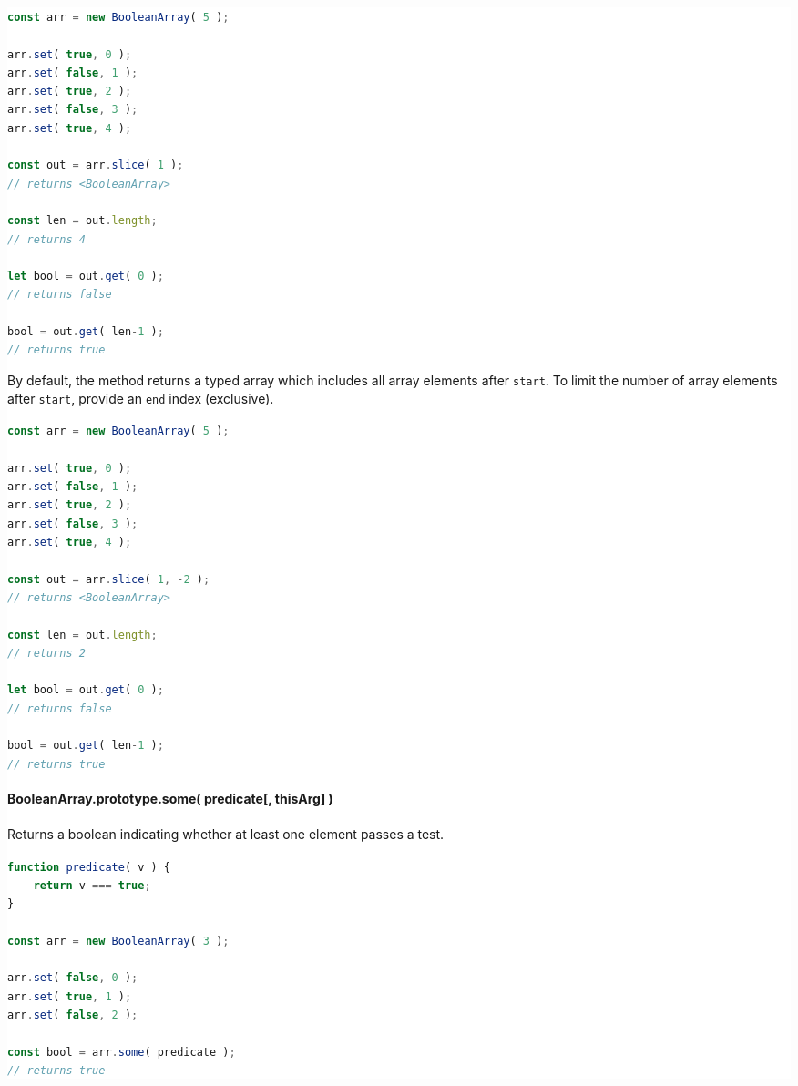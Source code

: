```javascript
const arr = new BooleanArray( 5 );

arr.set( true, 0 );
arr.set( false, 1 );
arr.set( true, 2 );
arr.set( false, 3 );
arr.set( true, 4 );

const out = arr.slice( 1 );
// returns <BooleanArray>

const len = out.length;
// returns 4

let bool = out.get( 0 );
// returns false

bool = out.get( len-1 );
// returns true
```

By default, the method returns a typed array which includes all array elements after `start`. To limit the number of array elements after `start`, provide an `end` index (exclusive).

```javascript
const arr = new BooleanArray( 5 );

arr.set( true, 0 );
arr.set( false, 1 );
arr.set( true, 2 );
arr.set( false, 3 );
arr.set( true, 4 );

const out = arr.slice( 1, -2 );
// returns <BooleanArray>

const len = out.length;
// returns 2

let bool = out.get( 0 );
// returns false

bool = out.get( len-1 );
// returns true
```

<a name="method-some"></a>

#### BooleanArray.prototype.some( predicate\[, thisArg] )

Returns a boolean indicating whether at least one element passes a test.

```javascript
function predicate( v ) {
    return v === true;
}

const arr = new BooleanArray( 3 );

arr.set( false, 0 );
arr.set( true, 1 );
arr.set( false, 2 );

const bool = arr.some( predicate );
// returns true
```

[mdn-iterator-protocol]: https://developer.mozilla.org/en-US/docs/Web/JavaScript/Reference/Iteration_protocols#The_iterator_protocol
[@stdlib/array/typed]: https://github.com/stdlib-js/stdlib/tree/develop/lib/node_modules/%40stdlib/array/typed
[@stdlib/array/buffer]: https://github.com/stdlib-js/stdlib/tree/develop/lib/node_modules/%40stdlib/array/buffer